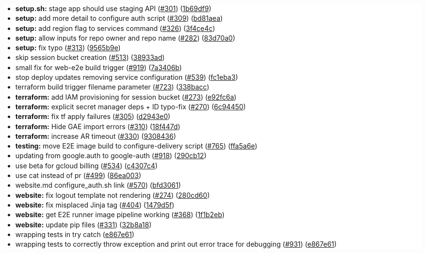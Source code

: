 * **setup.sh:** stage app should use staging API ([#301](https://github.com/renovate-bot/emblem/issues/301)) ([1b69df9](https://github.com/renovate-bot/emblem/commit/1b69df94c44476f4c05c35e19993d08755f81ead))
* **setup:** add more detail to configure auth script ([#309](https://github.com/renovate-bot/emblem/issues/309)) ([bd81aea](https://github.com/renovate-bot/emblem/commit/bd81aeab37acf0476118e3936af861a037da1157))
* **setup:** add region flag to services command ([#326](https://github.com/renovate-bot/emblem/issues/326)) ([3f4ce4c](https://github.com/renovate-bot/emblem/commit/3f4ce4c4f8d925268a4f34523d3c48a94b2cf7cd))
* **setup:** allow inputs for repo owner and repo name ([#282](https://github.com/renovate-bot/emblem/issues/282)) ([83d70a0](https://github.com/renovate-bot/emblem/commit/83d70a0da00d09613c944c8f7d43f90bd0838e32))
* **setup:** fix typo ([#313](https://github.com/renovate-bot/emblem/issues/313)) ([9565b9e](https://github.com/renovate-bot/emblem/commit/9565b9ee5a2485af26c57dc9017662f70a1b3e5a))
* skip session bucket creation ([#513](https://github.com/renovate-bot/emblem/issues/513)) ([38933ad](https://github.com/renovate-bot/emblem/commit/38933ad0dc3a2373085bf62c70c8690ac15a73a3))
* small fix for web-e2e build trigger ([#919](https://github.com/renovate-bot/emblem/issues/919)) ([7a3406b](https://github.com/renovate-bot/emblem/commit/7a3406b01b1e4caab014bc9bdc9d1044072f8731))
* stop deploy updates removing service configuration ([#539](https://github.com/renovate-bot/emblem/issues/539)) ([fc1eba3](https://github.com/renovate-bot/emblem/commit/fc1eba3c2061dc92f6689a62a80c71b1b9d54c8b))
* terraform build trigger filename parameter ([#723](https://github.com/renovate-bot/emblem/issues/723)) ([338bacc](https://github.com/renovate-bot/emblem/commit/338bacc5c3249e27b9a087314edb8145e1d7190d))
* **terraform:** add IAM provisioning for session bucket ([#273](https://github.com/renovate-bot/emblem/issues/273)) ([e92fc6a](https://github.com/renovate-bot/emblem/commit/e92fc6a8f9ad610d19609270a9aa686d50296ce5))
* **terraform:** explicit secret manager deps + ID typo-fix ([#270](https://github.com/renovate-bot/emblem/issues/270)) ([6c94450](https://github.com/renovate-bot/emblem/commit/6c9445064b92faf747eb50356c132e88cb5f377c))
* **terraform:** fix tf apply failures ([#305](https://github.com/renovate-bot/emblem/issues/305)) ([d2943e0](https://github.com/renovate-bot/emblem/commit/d2943e02ec7f79eb0e0bb12fafd48fcdeffedd23))
* **terraform:** Hide GAE import errors ([#310](https://github.com/renovate-bot/emblem/issues/310)) ([18f447d](https://github.com/renovate-bot/emblem/commit/18f447d7922bfebe4a7a476054a2767ceeb3d768))
* **terraform:** increase AR timeout ([#330](https://github.com/renovate-bot/emblem/issues/330)) ([9308436](https://github.com/renovate-bot/emblem/commit/9308436b3aa9409ff1f8b77a089c8fade9253454))
* **testing:** move E2E image build to configure-delivery script ([#765](https://github.com/renovate-bot/emblem/issues/765)) ([ffa5a6e](https://github.com/renovate-bot/emblem/commit/ffa5a6ebef20a191f59cb8a3af552a942a410bb2))
* updating from google.auth to google-auth ([#918](https://github.com/renovate-bot/emblem/issues/918)) ([290cb12](https://github.com/renovate-bot/emblem/commit/290cb12ee1985e0e3d5b83d412a56c6803fa1179))
* use beta for gcloud billing ([#534](https://github.com/renovate-bot/emblem/issues/534)) ([c4307c4](https://github.com/renovate-bot/emblem/commit/c4307c4819e6b5b76a694bcd2af36343cf3c3f72))
* use cat instead of pr ([#499](https://github.com/renovate-bot/emblem/issues/499)) ([86ea003](https://github.com/renovate-bot/emblem/commit/86ea003fdd95d20d7f2dbe034eab5cdf22fcad9c))
* website.md configure_auth.sh link ([#570](https://github.com/renovate-bot/emblem/issues/570)) ([bfd3061](https://github.com/renovate-bot/emblem/commit/bfd3061a51663b9a7d59ae753987808d1985a821))
* **website:** fix logout template not rendering ([#274](https://github.com/renovate-bot/emblem/issues/274)) ([280cd60](https://github.com/renovate-bot/emblem/commit/280cd600e29a5145fc30b3aef24f2f9508bdf7b1))
* **website:** fix misplaced Jinja tag ([#404](https://github.com/renovate-bot/emblem/issues/404)) ([1479d5f](https://github.com/renovate-bot/emblem/commit/1479d5f39b121640a2e59b40d331be8627f3df03))
* **website:** get E2E runner image pipeline working ([#368](https://github.com/renovate-bot/emblem/issues/368)) ([1f1b2eb](https://github.com/renovate-bot/emblem/commit/1f1b2ebd1c1a55c0c3ff82d15580d108ad178437))
* **website:** update pip files ([#331](https://github.com/renovate-bot/emblem/issues/331)) ([32b8a18](https://github.com/renovate-bot/emblem/commit/32b8a18e85e7affad922bc998c23d6b25ef1ee31))
* wrapping tests in try catch ([e867e61](https://github.com/renovate-bot/emblem/commit/e867e61aebffce1b5376610a01c3956e4d103f79))
* wrapping tests to correctly throw exception and print out error trace for debugging ([#931](https://github.com/renovate-bot/emblem/issues/931)) ([e867e61](https://github.com/renovate-bot/emblem/commit/e867e61aebffce1b5376610a01c3956e4d103f79))